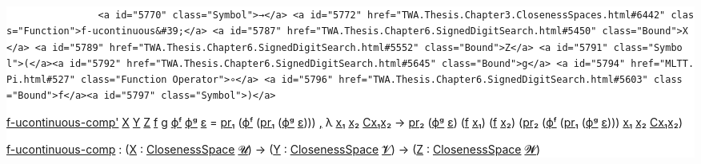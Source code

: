                     <a id="5770" class="Symbol">→</a> <a id="5772" href="TWA.Thesis.Chapter3.ClosenessSpaces.html#6442" class="Function">f-ucontinuous&#39;</a> <a id="5787" href="TWA.Thesis.Chapter6.SignedDigitSearch.html#5450" class="Bound">X</a> <a id="5789" href="TWA.Thesis.Chapter6.SignedDigitSearch.html#5552" class="Bound">Z</a> <a id="5791" class="Symbol">(</a><a id="5792" href="TWA.Thesis.Chapter6.SignedDigitSearch.html#5645" class="Bound">g</a> <a id="5794" href="MLTT.Pi.html#527" class="Function Operator">∘</a> <a id="5796" href="TWA.Thesis.Chapter6.SignedDigitSearch.html#5603" class="Bound">f</a><a id="5797" class="Symbol">)</a>
<a id="5799" href="TWA.Thesis.Chapter6.SignedDigitSearch.html#5427" class="Function">f-ucontinuous-comp&#39;</a> <a id="5819" href="TWA.Thesis.Chapter6.SignedDigitSearch.html#5819" class="Bound">X</a> <a id="5821" href="TWA.Thesis.Chapter6.SignedDigitSearch.html#5821" class="Bound">Y</a> <a id="5823" href="TWA.Thesis.Chapter6.SignedDigitSearch.html#5823" class="Bound">Z</a> <a id="5825" href="TWA.Thesis.Chapter6.SignedDigitSearch.html#5825" class="Bound">f</a> <a id="5827" href="TWA.Thesis.Chapter6.SignedDigitSearch.html#5827" class="Bound">g</a> <a id="5829" href="TWA.Thesis.Chapter6.SignedDigitSearch.html#5829" class="Bound">ϕᶠ</a> <a id="5832" href="TWA.Thesis.Chapter6.SignedDigitSearch.html#5832" class="Bound">ϕᵍ</a> <a id="5835" href="TWA.Thesis.Chapter6.SignedDigitSearch.html#5835" class="Bound">ε</a>
 <a id="5838" class="Symbol">=</a> <a id="5840" href="MLTT.Sigma-Type.html#213" class="Field">pr₁</a> <a id="5844" class="Symbol">(</a><a id="5845" href="TWA.Thesis.Chapter6.SignedDigitSearch.html#5829" class="Bound">ϕᶠ</a> <a id="5848" class="Symbol">(</a><a id="5849" href="MLTT.Sigma-Type.html#213" class="Field">pr₁</a> <a id="5853" class="Symbol">(</a><a id="5854" href="TWA.Thesis.Chapter6.SignedDigitSearch.html#5832" class="Bound">ϕᵍ</a> <a id="5857" href="TWA.Thesis.Chapter6.SignedDigitSearch.html#5835" class="Bound">ε</a><a id="5858" class="Symbol">)))</a>
 <a id="5863" href="MLTT.Sigma.html#409" class="InductiveConstructor Operator">,</a> <a id="5865" class="Symbol">λ</a> <a id="5867" href="TWA.Thesis.Chapter6.SignedDigitSearch.html#5867" class="Bound">x₁</a> <a id="5870" href="TWA.Thesis.Chapter6.SignedDigitSearch.html#5870" class="Bound">x₂</a> <a id="5873" href="TWA.Thesis.Chapter6.SignedDigitSearch.html#5873" class="Bound">Cx₁x₂</a> <a id="5879" class="Symbol">→</a> <a id="5881" href="MLTT.Sigma-Type.html#224" class="Field">pr₂</a> <a id="5885" class="Symbol">(</a><a id="5886" href="TWA.Thesis.Chapter6.SignedDigitSearch.html#5832" class="Bound">ϕᵍ</a> <a id="5889" href="TWA.Thesis.Chapter6.SignedDigitSearch.html#5835" class="Bound">ε</a><a id="5890" class="Symbol">)</a> <a id="5892" class="Symbol">(</a><a id="5893" href="TWA.Thesis.Chapter6.SignedDigitSearch.html#5825" class="Bound">f</a> <a id="5895" href="TWA.Thesis.Chapter6.SignedDigitSearch.html#5867" class="Bound">x₁</a><a id="5897" class="Symbol">)</a> <a id="5899" class="Symbol">(</a><a id="5900" href="TWA.Thesis.Chapter6.SignedDigitSearch.html#5825" class="Bound">f</a> <a id="5902" href="TWA.Thesis.Chapter6.SignedDigitSearch.html#5870" class="Bound">x₂</a><a id="5904" class="Symbol">)</a>
                    <a id="5926" class="Symbol">(</a><a id="5927" href="MLTT.Sigma-Type.html#224" class="Field">pr₂</a> <a id="5931" class="Symbol">(</a><a id="5932" href="TWA.Thesis.Chapter6.SignedDigitSearch.html#5829" class="Bound">ϕᶠ</a> <a id="5935" class="Symbol">(</a><a id="5936" href="MLTT.Sigma-Type.html#213" class="Field">pr₁</a> <a id="5940" class="Symbol">(</a><a id="5941" href="TWA.Thesis.Chapter6.SignedDigitSearch.html#5832" class="Bound">ϕᵍ</a> <a id="5944" href="TWA.Thesis.Chapter6.SignedDigitSearch.html#5835" class="Bound">ε</a><a id="5945" class="Symbol">)))</a> <a id="5949" href="TWA.Thesis.Chapter6.SignedDigitSearch.html#5867" class="Bound">x₁</a> <a id="5952" href="TWA.Thesis.Chapter6.SignedDigitSearch.html#5870" class="Bound">x₂</a> <a id="5955" href="TWA.Thesis.Chapter6.SignedDigitSearch.html#5873" class="Bound">Cx₁x₂</a><a id="5960" class="Symbol">)</a>


<a id="f-ucontinuous-comp"></a><a id="5964" href="TWA.Thesis.Chapter6.SignedDigitSearch.html#5964" class="Function">f-ucontinuous-comp</a> <a id="5983" class="Symbol">:</a> <a id="5985" class="Symbol">(</a><a id="5986" href="TWA.Thesis.Chapter6.SignedDigitSearch.html#5986" class="Bound">X</a> <a id="5988" class="Symbol">:</a> <a id="5990" href="TWA.Thesis.Chapter3.ClosenessSpaces.html#2174" class="Function">ClosenessSpace</a> <a id="6005" href="MLTT.Universes.html#265" class="Generalizable">𝓤</a><a id="6006" class="Symbol">)</a>
                   <a id="6027" class="Symbol">→</a> <a id="6029" class="Symbol">(</a><a id="6030" href="TWA.Thesis.Chapter6.SignedDigitSearch.html#6030" class="Bound">Y</a> <a id="6032" class="Symbol">:</a> <a id="6034" href="TWA.Thesis.Chapter3.ClosenessSpaces.html#2174" class="Function">ClosenessSpace</a> <a id="6049" href="MLTT.Universes.html#267" class="Generalizable">𝓥</a><a id="6050" class="Symbol">)</a>
                   <a id="6071" class="Symbol">→</a> <a id="6073" class="Symbol">(</a><a id="6074" href="TWA.Thesis.Chapter6.SignedDigitSearch.html#6074" class="Bound">Z</a> <a id="6076" class="Symbol">:</a> <a id="6078" href="TWA.Thesis.Chapter3.ClosenessSpaces.html#2174" class="Function">ClosenessSpace</a> <a id="6093" href="MLTT.Universes.html#269" class="Generalizable">𝓦</a><a id="6094" class="Symbol">)</a>
